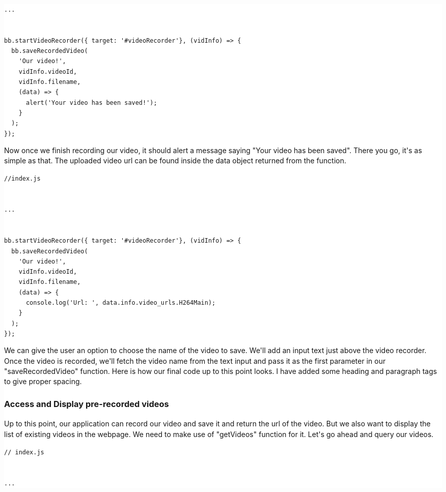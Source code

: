     ...
    
    
    bb.startVideoRecorder({ target: '#videoRecorder'}, (vidInfo) => {  
      bb.saveRecordedVideo(  
        'Our video!',  
        vidInfo.videoId,  
        vidInfo.filename,  
        (data) => {  
          alert('Your video has been saved!');  
        }  
      );  
    });

Now once we finish recording our video, it should alert a message saying "Your
video has been saved". There you go, it's as simple as that. The uploaded
video url can be found inside the data object returned from the function.

    
    
    //index.js
    
    
    ...
    
    
    bb.startVideoRecorder({ target: '#videoRecorder'}, (vidInfo) => {  
      bb.saveRecordedVideo(  
        'Our video!',  
        vidInfo.videoId,  
        vidInfo.filename,  
        (data) => {  
          console.log('Url: ', data.info.video_urls.H264Main);  
        }  
      );  
    });

We can give the user an option to choose the name of the video to save. We'll
add an input text just above the video recorder. Once the video is recorded,
we'll fetch the video name from the text input and pass it as the first
parameter in our "saveRecordedVideo" function. Here is how our final code up
to this point looks. I have added some heading and paragraph tags to give
proper spacing.

### Access and Display pre-recorded videos

Up to this point, our application can record our video and save it and return
the url of the video. But we also want to display the list of existing videos
in the webpage. We need to make use of "getVideos" function for it. Let's go
ahead and query our videos.

    
    
    // index.js
    
    
    ...
    
    
